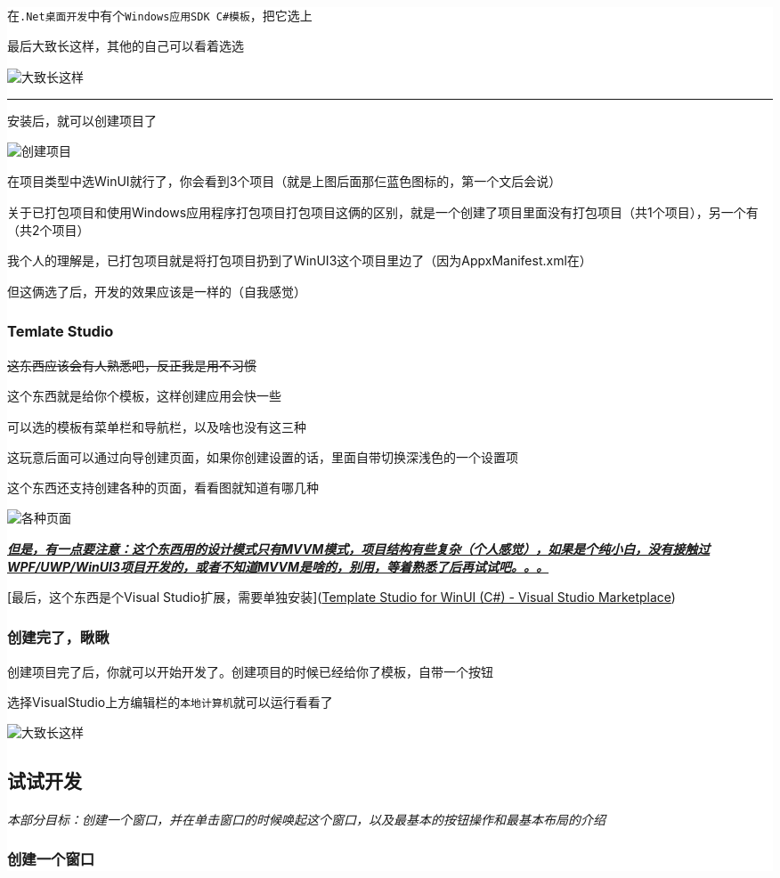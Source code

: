 在`.Net桌面开发`中有个`Windows应用SDK C#模板`，把它选上

最后大致长这样，其他的自己可以看着选选



![大致长这样](https://s21.ax1x.com/2024/06/26/pkyFBbq.png)



---

安装后，就可以创建项目了

![创建项目](https://s21.ax1x.com/2024/06/26/pkyFcPU.png)

在项目类型中选WinUI就行了，你会看到3个项目（就是上图后面那仨蓝色图标的，第一个文后会说）

关于已打包项目和使用Windows应用程序打包项目打包项目这俩的区别，就是一个创建了项目里面没有打包项目（共1个项目），另一个有（共2个项目）

我个人的理解是，已打包项目就是将打包项目扔到了WinUI3这个项目里边了（因为AppxManifest.xml在）

但这俩选了后，开发的效果应该是一样的（自我感觉）

### Temlate Studio

~~这东西应该会有人熟悉吧，反正我是用不习惯~~

这个东西就是给你个模板，这样创建应用会快一些

可以选的模板有菜单栏和导航栏，以及啥也没有这三种

这玩意后面可以通过向导创建页面，如果你创建设置的话，里面自带切换深浅色的一个设置项

这个东西还支持创建各种的页面，看看图就知道有哪几种

![各种页面](https://s21.ax1x.com/2024/06/26/pkyFHPO.png "各种页面")



***<u>但是，有一点要注意：这个东西用的设计模式只有MVVM模式，项目结构有些复杂（个人感觉），如果是个纯小白，没有接触过WPF/UWP/WinUI3项目开发的，或者不知道MVVM是啥的，别用，等着熟悉了后再试试吧。。。</u>***

[最后，这个东西是个Visual Studio扩展，需要单独安装]([Template Studio for WinUI (C#) - Visual Studio Marketplace](https://marketplace.visualstudio.com/items?itemName=TemplateStudio.TemplateStudioForWinUICs))

### 创建完了，瞅瞅

创建项目完了后，你就可以开始开发了。创建项目的时候已经给你了模板，自带一个按钮

选择VisualStudio上方编辑栏的`本地计算机`就可以运行看看了

![大致长这样](https://s21.ax1x.com/2024/06/26/pkykFzQ.png)

## 试试开发

*本部分目标：创建一个窗口，并在单击窗口的时候唤起这个窗口，以及最基本的按钮操作和最基本布局的介绍*

### 创建一个窗口
